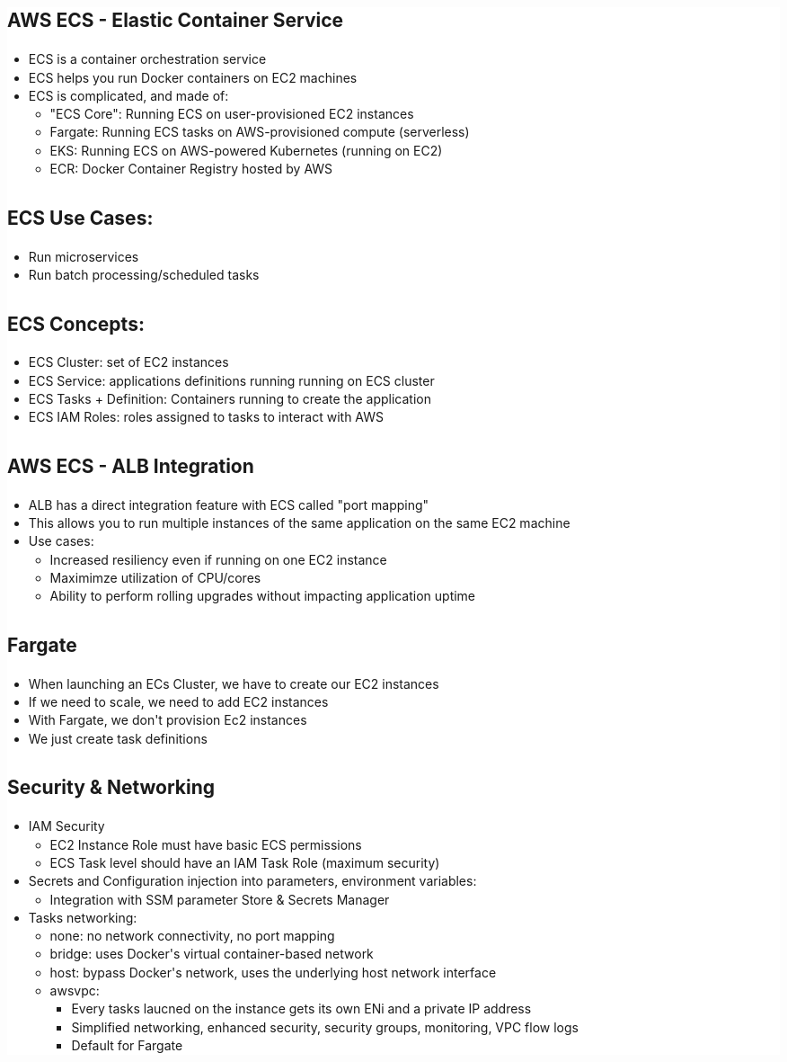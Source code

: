 
## AWS ECS - Elastic Container Service
- ECS is a container orchestration service
- ECS helps you run Docker containers on EC2 machines
- ECS is complicated, and made of:
  - "ECS Core": Running ECS on user-provisioned EC2 instances
  - Fargate: Running ECS tasks on AWS-provisioned compute (serverless)
  - EKS: Running ECS on AWS-powered Kubernetes (running on EC2)
  - ECR: Docker Container Registry hosted by AWS
## ECS Use Cases:
- Run microservices
- Run batch processing/scheduled tasks

## ECS Concepts:
- ECS Cluster: set of EC2 instances
- ECS Service: applications definitions running running on ECS cluster
- ECS Tasks + Definition: Containers running to create the application
- ECS IAM Roles: roles assigned to tasks to interact with AWS

## AWS ECS - ALB Integration
- ALB has a direct integration feature with ECS called "port mapping"
- This allows you to run multiple instances of the same application on the same EC2 machine
- Use cases:
  - Increased resiliency even if running on one EC2 instance
  - Maximimze utilization of CPU/cores
  - Ability to perform rolling upgrades without impacting application uptime

## Fargate
- When launching an ECs Cluster, we have to create our EC2 instances
- If we need to scale, we need to add EC2 instances
- With Fargate, we don't provision Ec2 instances
- We just create task definitions

## Security & Networking
- IAM Security
  - EC2 Instance Role must have basic ECS permissions
  - ECS Task level should have an IAM Task Role (maximum security)
- Secrets and Configuration injection into parameters, environment variables:
  - Integration with SSM parameter Store & Secrets Manager
- Tasks networking:
  - none: no network connectivity, no port mapping
  - bridge: uses Docker's virtual container-based network
  - host: bypass Docker's network, uses the underlying host network interface
  - awsvpc:
    - Every tasks laucned on the instance gets its own ENi and a private IP address
    - Simplified networking, enhanced security, security groups, monitoring, VPC flow logs
    - Default for Fargate
